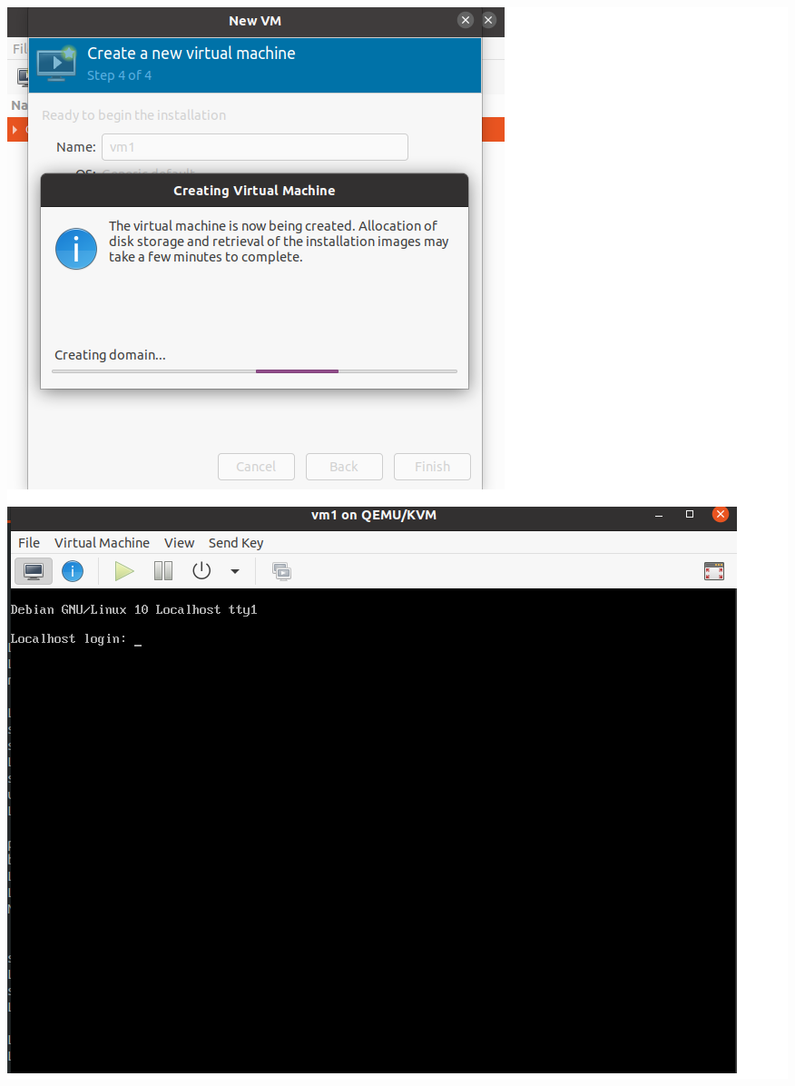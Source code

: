 ![Chuong-1-Tong-quan-QEMU-KVM/Untitled%209.png](Chuong-1-Tong-quan-QEMU-KVM/Untitled%209.png)

![Chuong-1-Tong-quan-QEMU-KVM/Untitled%2010.png](Chuong-1-Tong-quan-QEMU-KVM/Untitled%2010.png)
